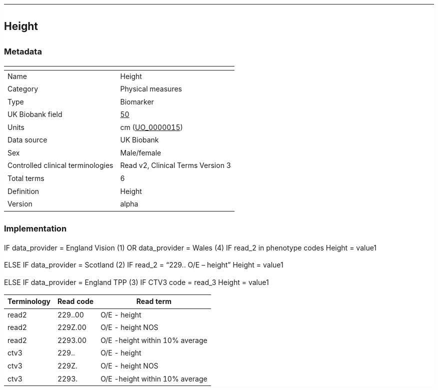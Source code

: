 <hr>

## Height <a name='Height'></a> 

### Metadata 


[]() | |        
|------|----------|
| Name | Height |
| Category | Physical measures
| Type | Biomarker |
| UK Biobank field | [50](http://biobank.ctsu.ox.ac.uk/crystal/field.cgi?id=50) |
| Units | cm ([UO_0000015](https://www.ebi.ac.uk/ols/ontologies/uo/terms?iri=http://purl.obolibrary.org/obo/UO_0000015))
| Data source | UK Biobank | 
| Sex | Male/female |
| Controlled clinical terminologies | Read v2, Clinical Terms Version 3 |
| Total terms | 6|
| Definition | Height |
| Version | alpha | 



### Implementation 


    
IF data_provider = England Vision (1) OR data_provider = Wales (4)
    IF read_2 in phenotype codes
        Height = value1

ELSE IF data_provider = Scotland (2)
    IF read_2 = “229.. O/E – height” 
        Height = value1

ELSE IF data_provider = England TPP (3)
    IF CTV3 code = read_3
        Height = value1


| Terminology   | Read code   | Read term                      |
|---------------|-------------|--------------------------------|
| read2         | 229..00     | O/E - height                   |
| read2         | 229Z.00     | O/E - height NOS               |
| read2         | 2293.00     | O/E -height within 10% average |
| ctv3          | 229..       | O/E - height                   |
| ctv3          | 229Z.       | O/E - height NOS               |
| ctv3          | 2293.       | O/E -height within 10% average |
